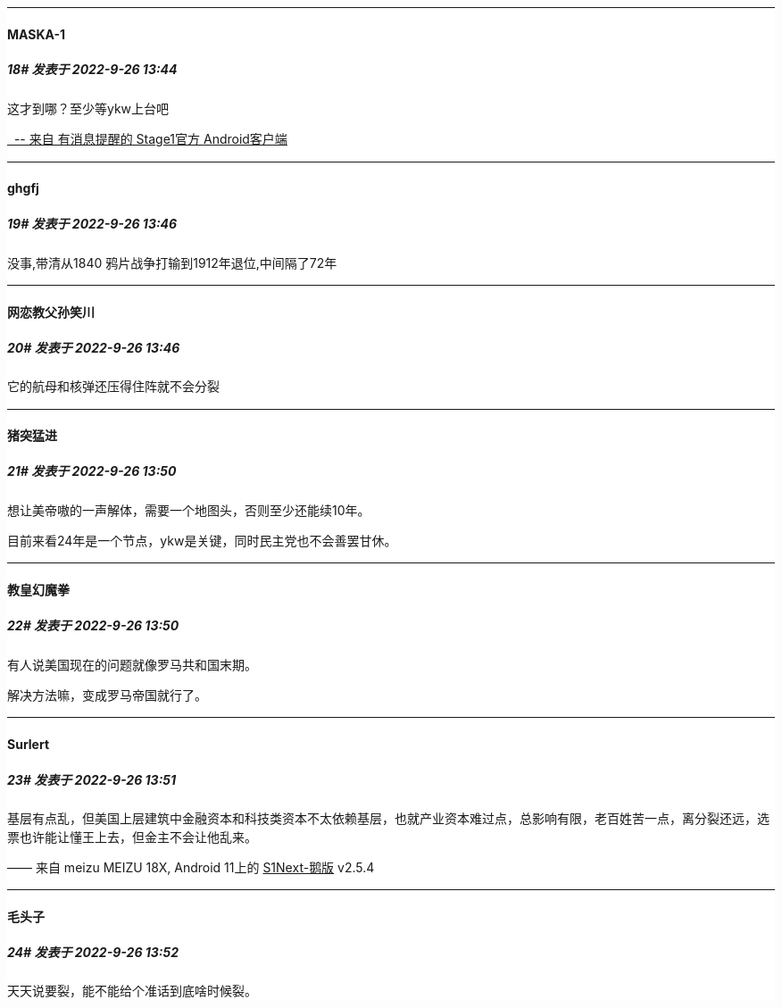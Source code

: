 *****

####  MASKA-1  
##### 18#       发表于 2022-9-26 13:44

这才到哪？至少等ykw上台吧

[  -- 来自 有消息提醒的 Stage1官方 Android客户端](https://www.coolapk.com/apk/140634)

*****

####  ghgfj  
##### 19#       发表于 2022-9-26 13:46

没事,带清从1840 鸦片战争打输到1912年退位,中间隔了72年

*****

####  网恋教父孙笑川  
##### 20#       发表于 2022-9-26 13:46

它的航母和核弹还压得住阵就不会分裂

*****

####  猪突猛进  
##### 21#       发表于 2022-9-26 13:50

想让美帝嗷的一声解体，需要一个地图头，否则至少还能续10年。

目前来看24年是一个节点，ykw是关键，同时民主党也不会善罢甘休。

*****

####  教皇幻魔拳  
##### 22#       发表于 2022-9-26 13:50

有人说美国现在的问题就像罗马共和国末期。

解决方法嘛，变成罗马帝国就行了。

*****

####  Surlert  
##### 23#       发表于 2022-9-26 13:51

基层有点乱，但美国上层建筑中金融资本和科技类资本不太依赖基层，也就产业资本难过点，总影响有限，老百姓苦一点，离分裂还远，选票也许能让懂王上去，但金主不会让他乱来。

—— 来自 meizu MEIZU 18X, Android 11上的 [S1Next-鹅版](https://github.com/ykrank/S1-Next/releases) v2.5.4

*****

####  毛头子  
##### 24#       发表于 2022-9-26 13:52

天天说要裂，能不能给个准话到底啥时候裂。
